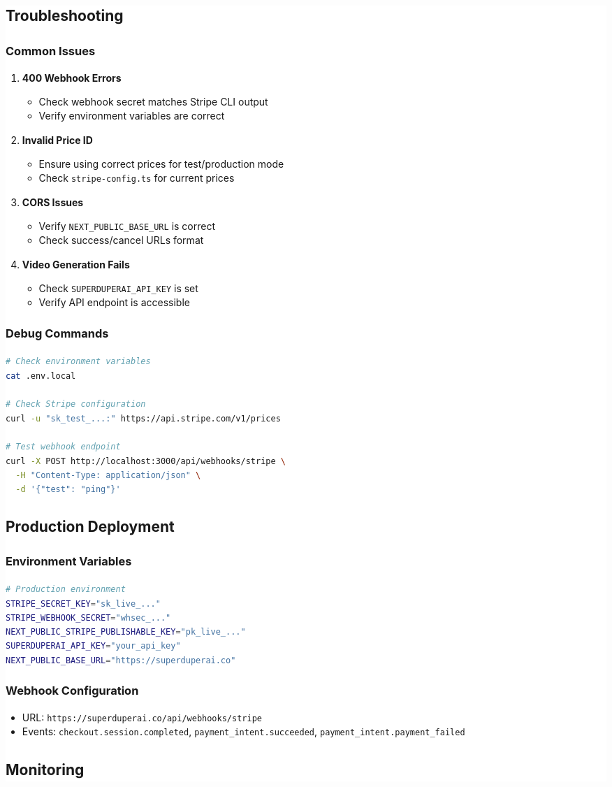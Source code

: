 ## Troubleshooting

### Common Issues

1. **400 Webhook Errors**
   - Check webhook secret matches Stripe CLI output
   - Verify environment variables are correct

2. **Invalid Price ID**
   - Ensure using correct prices for test/production mode
   - Check `stripe-config.ts` for current prices

3. **CORS Issues**
   - Verify `NEXT_PUBLIC_BASE_URL` is correct
   - Check success/cancel URLs format

4. **Video Generation Fails**
   - Check `SUPERDUPERAI_API_KEY` is set
   - Verify API endpoint is accessible

### Debug Commands
```bash
# Check environment variables
cat .env.local

# Check Stripe configuration
curl -u "sk_test_...:" https://api.stripe.com/v1/prices

# Test webhook endpoint
curl -X POST http://localhost:3000/api/webhooks/stripe \
  -H "Content-Type: application/json" \
  -d '{"test": "ping"}'
```

## Production Deployment

### Environment Variables
```bash
# Production environment
STRIPE_SECRET_KEY="sk_live_..."
STRIPE_WEBHOOK_SECRET="whsec_..."
NEXT_PUBLIC_STRIPE_PUBLISHABLE_KEY="pk_live_..."
SUPERDUPERAI_API_KEY="your_api_key"
NEXT_PUBLIC_BASE_URL="https://superduperai.co"
```

### Webhook Configuration
- URL: `https://superduperai.co/api/webhooks/stripe`
- Events: `checkout.session.completed`, `payment_intent.succeeded`, `payment_intent.payment_failed`

## Monitoring
